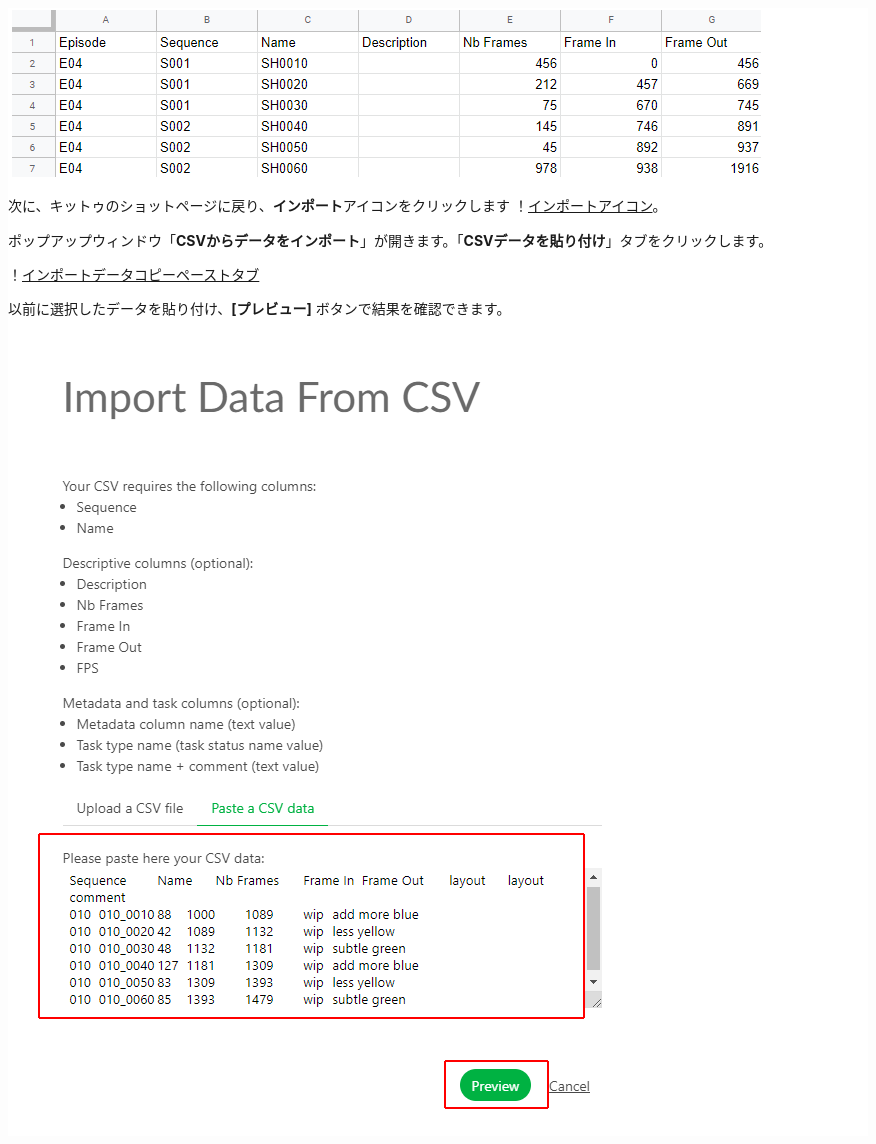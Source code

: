 ![インポート コピーデータ](../img/getting-started/import_copypas_shot.png)

次に、キットゥのショットページに戻り、**インポート**アイコンをクリックします
！[インポートアイコン](../img/getting-started/import.png)。

ポップアップウィンドウ「**CSVからデータをインポート**」が開きます。「**CSVデータを貼り付け**」タブをクリックします。

！[インポートデータコピーペーストタブ](../img/getting-started/import_pastcsvdata_shot.png)

以前に選択したデータを貼り付け、**[プレビュー]** ボタンで結果を確認できます。

![データのコピー＆ペースト](../img/getting-started/import_pastcsvdata2_shot.png)
